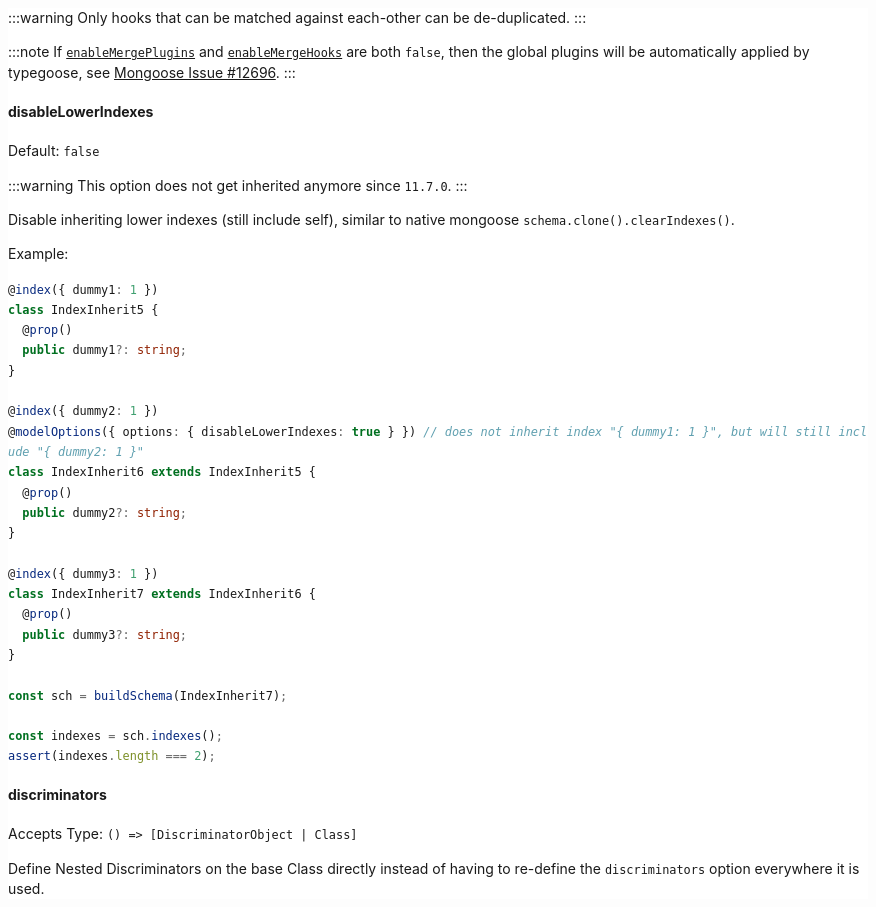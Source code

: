 :::warning
Only hooks that can be matched against each-other can be de-duplicated.
:::

:::note
If [`enableMergePlugins`](#enablemergeplugins) and [`enableMergeHooks`](#enablemergehooks) are both `false`, then the global plugins will be automatically applied by typegoose, see [Mongoose Issue #12696](https://github.com/Automattic/mongoose/issues/12696).
:::

#### disableLowerIndexes

Default: `false`

:::warning
This option does not get inherited anymore since `11.7.0`.
:::

Disable inheriting lower indexes (still include self), similar to native mongoose `schema.clone().clearIndexes()`.

Example:

```ts
@index({ dummy1: 1 })
class IndexInherit5 {
  @prop()
  public dummy1?: string;
}

@index({ dummy2: 1 })
@modelOptions({ options: { disableLowerIndexes: true } }) // does not inherit index "{ dummy1: 1 }", but will still include "{ dummy2: 1 }"
class IndexInherit6 extends IndexInherit5 {
  @prop()
  public dummy2?: string;
}

@index({ dummy3: 1 })
class IndexInherit7 extends IndexInherit6 {
  @prop()
  public dummy3?: string;
}

const sch = buildSchema(IndexInherit7);

const indexes = sch.indexes();
assert(indexes.length === 2);
```

#### discriminators

Accepts Type: `() => [DiscriminatorObject | Class]`

Define Nested Discriminators on the base Class directly instead of having to re-define the `discriminators` option everywhere it is used.

